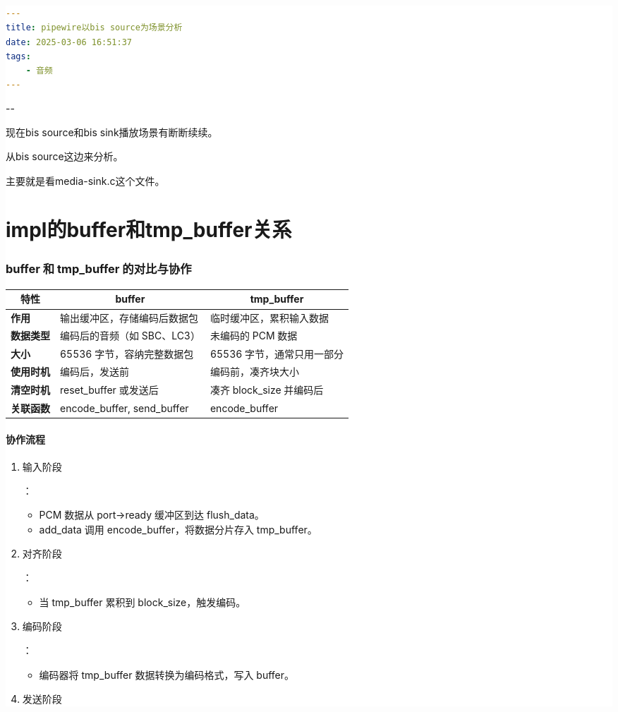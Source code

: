 ```yaml
---
title: pipewire以bis source为场景分析
date: 2025-03-06 16:51:37
tags:
	- 音频
---
```


--

现在bis source和bis sink播放场景有断断续续。

从bis source这边来分析。

主要就是看media-sink.c这个文件。

# impl的buffer和tmp_buffer关系

### buffer 和 tmp_buffer 的对比与协作

| 特性         | buffer                       | tmp_buffer                 |
| ------------ | ---------------------------- | -------------------------- |
| **作用**     | 输出缓冲区，存储编码后数据包 | 临时缓冲区，累积输入数据   |
| **数据类型** | 编码后的音频（如 SBC、LC3）  | 未编码的 PCM 数据          |
| **大小**     | 65536 字节，容纳完整数据包   | 65536 字节，通常只用一部分 |
| **使用时机** | 编码后，发送前               | 编码前，凑齐块大小         |
| **清空时机** | reset_buffer 或发送后        | 凑齐 block_size 并编码后   |
| **关联函数** | encode_buffer, send_buffer   | encode_buffer              |

#### 协作流程

1. 输入阶段

   ：

   - PCM 数据从 port->ready 缓冲区到达 flush_data。
   - add_data 调用 encode_buffer，将数据分片存入 tmp_buffer。

2. 对齐阶段

   ：

   - 当 tmp_buffer 累积到 block_size，触发编码。

3. 编码阶段

   ：

   - 编码器将 tmp_buffer 数据转换为编码格式，写入 buffer。

4. 发送阶段

